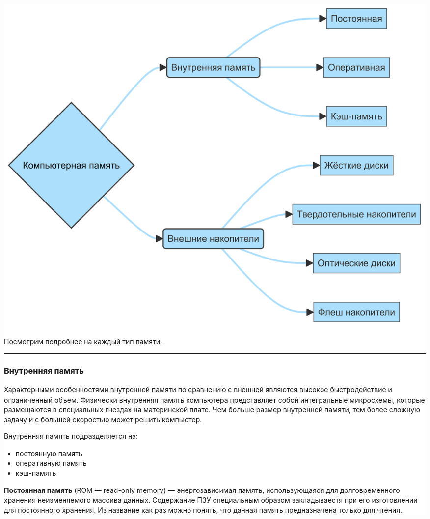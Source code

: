 ![](images/diagram0.png)

Посмотрим подробнее на каждый тип памяти.

---
### Внутренняя память
Характерными особенностями внутренней памяти по сравнению с внешней являются высокое быстродействие и ограниченный объем. Физически внутренняя память компьютера представляет собой интегральные микросхемы, которые размещаются в специальных гнездах на материнской плате. Чем больше размер внутренней памяти, тем более сложную задачу и с большей скоростью может решить компьютер.

Внутренняя память подразделяется на:
* постоянную память
* оперативную память
* кэш-память

**Постоянная память** (ROM — read-only memory) — энергозависимая память, использующаяся для долговременного хранения неизменяемого массива данных. Содержание ПЗУ специальным образом закладываестя при его изготовлении для постоянного хранения. Из название как раз можно понять, что данная память предназначена только для чтения.
